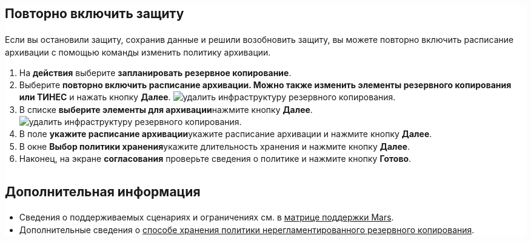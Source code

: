 ## <a name="re-enable-protection"></a>Повторно включить защиту

Если вы остановили защиту, сохранив данные и решили возобновить защиту, вы можете повторно включить расписание архивации с помощью команды изменить политику архивации.

1. На **действия** выберите **запланировать резервное копирование**.
1. Выберите **повторно включить расписание архивации. Можно также изменить элементы резервного копирования или ТИНЕС** и нажать кнопку **Далее**.
    ![удалить инфраструктуру резервного копирования.](./media/backup-azure-manage-mars/re-enable-policy-next.png)
1. В списке **выберите элементы для архивации**нажмите кнопку **Далее**.
    ![удалить инфраструктуру резервного копирования.](./media/backup-azure-manage-mars/re-enable-next.png)
1. В поле **укажите расписание архивации**укажите расписание архивации и нажмите кнопку **Далее**.
1. В окне **Выбор политики хранения**укажите длительность хранения и нажмите кнопку **Далее**.
1. Наконец, на экране **согласования** проверьте сведения о политике и нажмите кнопку **Готово**.

## <a name="next-steps"></a>Дополнительная информация

- Сведения о поддерживаемых сценариях и ограничениях см. в [матрице поддержки Mars](https://docs.microsoft.com/azure/backup/backup-support-matrix-mars-agent).
- Дополнительные сведения о [способе хранения политики нерегламентированного резервного копирования](backup-configure-vault.md#ad-hoc-backup-policy-retention-behavior).
